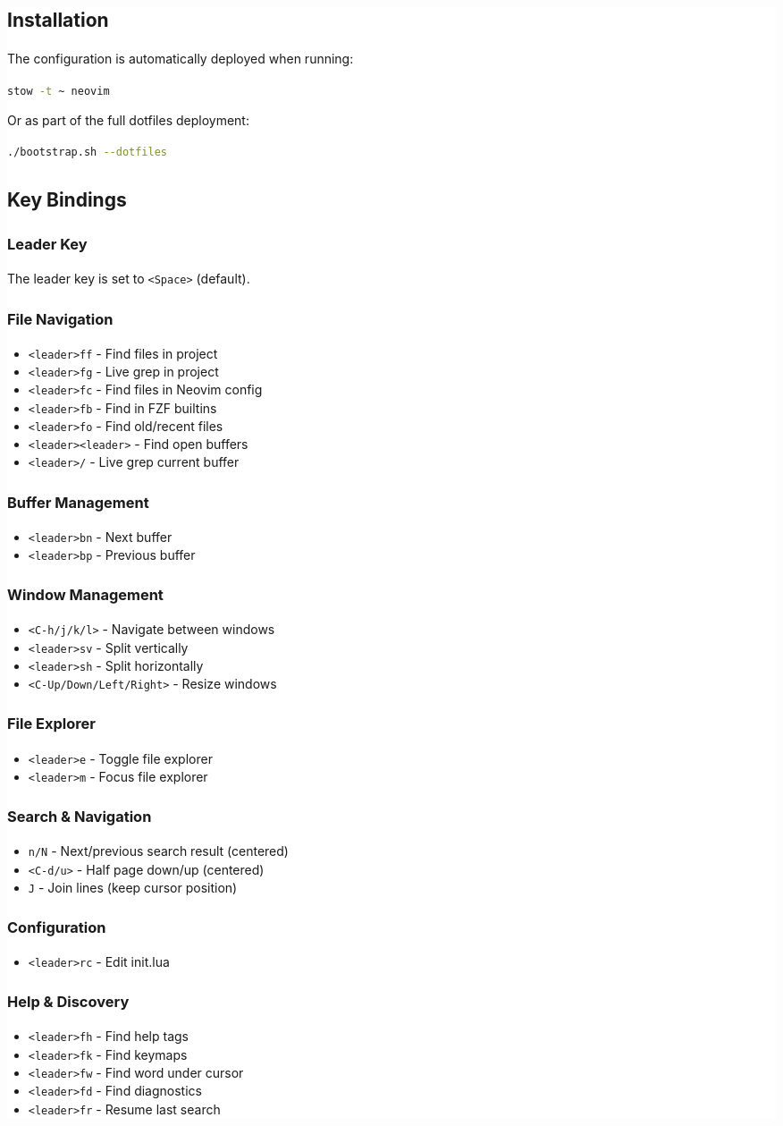 ## Installation

The configuration is automatically deployed when running:
```bash
stow -t ~ neovim
```

Or as part of the full dotfiles deployment:
```bash
./bootstrap.sh --dotfiles
```

## Key Bindings

### Leader Key
The leader key is set to `<Space>` (default).

### File Navigation
- `<leader>ff` - Find files in project
- `<leader>fg` - Live grep in project
- `<leader>fc` - Find files in Neovim config
- `<leader>fb` - Find in FZF builtins
- `<leader>fo` - Find old/recent files
- `<leader><leader>` - Find open buffers
- `<leader>/` - Live grep current buffer

### Buffer Management
- `<leader>bn` - Next buffer
- `<leader>bp` - Previous buffer

### Window Management
- `<C-h/j/k/l>` - Navigate between windows
- `<leader>sv` - Split vertically
- `<leader>sh` - Split horizontally
- `<C-Up/Down/Left/Right>` - Resize windows

### File Explorer
- `<leader>e` - Toggle file explorer
- `<leader>m` - Focus file explorer

### Search & Navigation
- `n/N` - Next/previous search result (centered)
- `<C-d/u>` - Half page down/up (centered)
- `J` - Join lines (keep cursor position)

### Configuration
- `<leader>rc` - Edit init.lua

### Help & Discovery
- `<leader>fh` - Find help tags
- `<leader>fk` - Find keymaps
- `<leader>fw` - Find word under cursor
- `<leader>fd` - Find diagnostics
- `<leader>fr` - Resume last search
